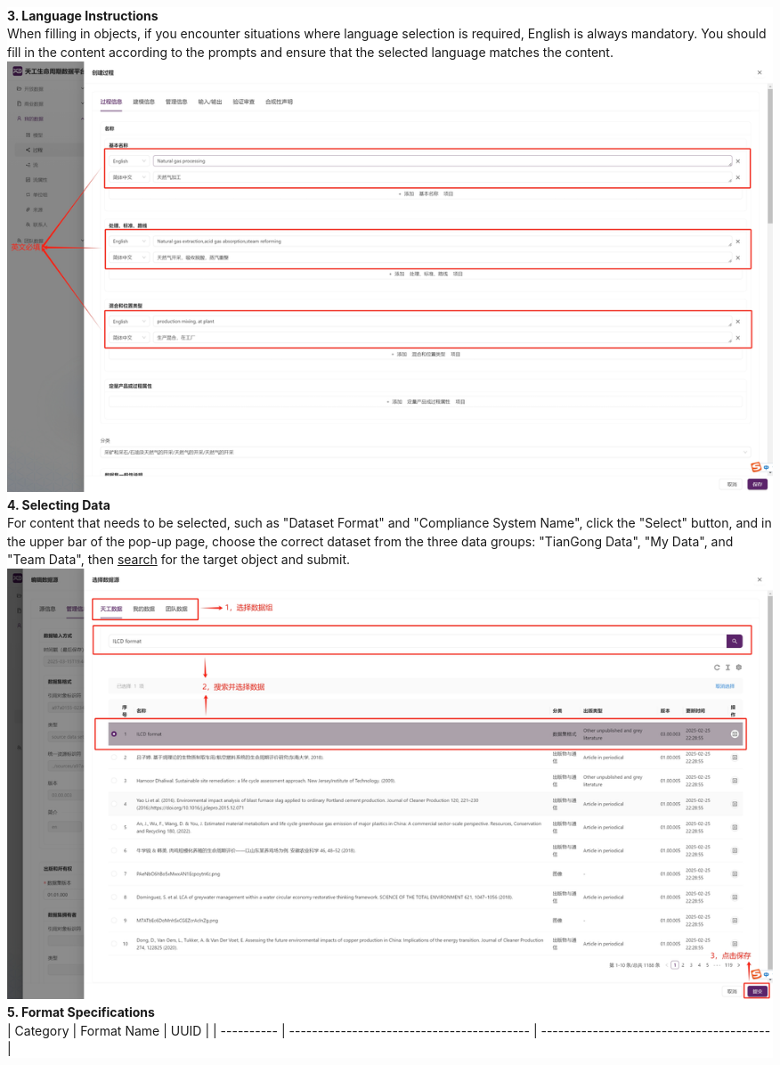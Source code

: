 **3. Language Instructions**  
When filling in objects, if you encounter situations where language selection is required, English is always mandatory. You should fill in the content according to the prompts and ensure that the selected language matches the content.
![](../../../../../docs/user-guide/img/create-4.png)  
**4. Selecting Data**  
For content that needs to be selected, such as "Dataset Format" and "Compliance System Name", click the "Select" button, and in the upper bar of the pop-up page, choose the correct dataset from the three data groups: "TianGong Data", "My Data", and "Team Data", then [search](/docs/quick-start/search.md) for the target object and submit.  
![](../../../../../docs/user-guide/img/create-5.png)  
**5. Format Specifications**  
| Category | Format Name | UUID |
| ---------- | ------------------------------------------ | ---------------------------------------- |
